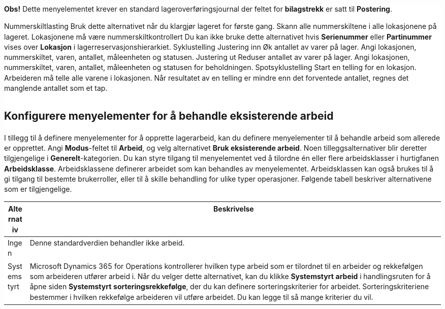 <strong>Obs!</strong> Dette menyelementet krever en standard lageroverføringsjournal der feltet for <strong>bilagstrekk</strong> er satt til <strong>Postering</strong>.</td>
</tr>
<tr>
<td>Nummerskiltlasting</td>
<td>Bruk dette alternativet når du klargjør lageret for første gang. Skann alle nummerskiltene i alle lokasjonene på lageret. Lokasjonene må være nummerskiltkontrollert Du kan ikke bruke dette alternativet hvis <strong>Serienummer</strong> eller <strong>Partinummer</strong> vises over <strong>Lokasjon</strong> i lagerreservasjonshierarkiet.</td>
</tr>
<tr>
<td>Syklustelling</td>
<td>Justering inn</td>
<td>Øk antallet av varer på lager. Angi lokasjonen, nummerskiltet, varen, antallet, måleenheten og statusen.</td>
</tr>
<tr>
<td>Justering ut</td>
<td>Reduser antallet av varer på lager. Angi lokasjonen, nummerskiltet, varen, antallet, måleenheten og statusen for beholdningen.</td>
</tr>
<tr>
<td>Spotsyklustelling</td>
<td>Start en telling for en lokasjon. Arbeideren må telle alle varene i lokasjonen. Når resultatet av en telling er mindre enn det forventede antallet, regnes det manglende antallet som et tap.</td>
</tr>
</tbody>
</table>

## <a name="configure-menu-items-to-process-existing-work"></a>Konfigurere menyelementer for å behandle eksisterende arbeid
I tillegg til å definere menyelementer for å opprette lagerarbeid, kan du definere menyelementer til å behandle arbeid som allerede er opprettet. Angi **Modus**-feltet til **Arbeid**, og velg alternativet **Bruk eksisterende arbeid**. Noen tilleggsalternativer blir deretter tilgjengelige i **Generelt**-kategorien. Du kan styre tilgang til menyelementet ved å tilordne én eller flere arbeidsklasser i hurtigfanen **Arbeidsklasse**. Arbeidsklassene definerer arbeidet som kan behandles av menyelementet. Arbeidsklassen kan også brukes til å gi tilgang til bestemte brukerroller, eller til å skille behandling for ulike typer operasjoner. Følgende tabell beskriver alternativene som er tilgjengelige.

<table>




<thead>
<tr class="header">
<th>Alternativ</th>
<th>Beskrivelse</th>
</tr>
</thead>
<tbody>
<tr class="odd">
<td>Ingen</td>
<td>Denne standardverdien behandler ikke arbeid.</td>
</tr>
<tr class="even">
<td>Systemstyrt</td>
<td>Microsoft Dynamics 365 for Operations kontrollerer hvilken type arbeid som er tilordnet til en arbeider og rekkefølgen som arbeideren utfører arbeid i. Når du velger dette alternativet, kan du klikke <strong>Systemstyrt arbeid</strong> i handlingsruten for å åpne siden <strong>Systemstyrt sorteringsrekkefølge</strong>, der du kan definere sorteringskriterier for arbeidet. Sorteringskriteriene bestemmer i hvilken rekkefølge arbeideren vil utføre arbeidet. Du kan legge til så mange kriterier du vil.</td>
</tr>